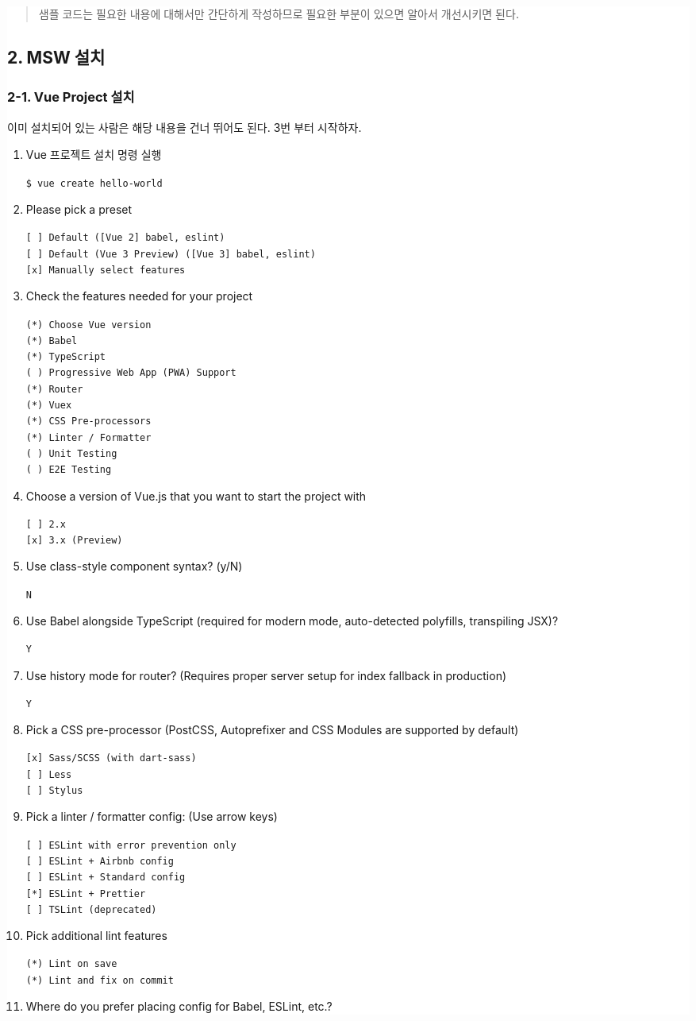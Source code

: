 > 샘플 코드는 필요한 내용에 대해서만 간단하게 작성하므로 필요한 부분이 있으면 알아서 개선시키면 된다.

## 2. MSW 설치
### 2-1. Vue Project 설치
이미 설치되어 있는 사람은 해당 내용을 건너 뛰어도 된다. 3번 부터 시작하자.
1. Vue 프로젝트 설치 명령 실행
   ```
   $ vue create hello-world
   ```
2. Please pick a preset
   ```
   [ ] Default ([Vue 2] babel, eslint)
   [ ] Default (Vue 3 Preview) ([Vue 3] babel, eslint)
   [x] Manually select features
   ```
3. Check the features needed for your project
   ```
   (*) Choose Vue version
   (*) Babel
   (*) TypeScript
   ( ) Progressive Web App (PWA) Support
   (*) Router
   (*) Vuex
   (*) CSS Pre-processors
   (*) Linter / Formatter
   ( ) Unit Testing
   ( ) E2E Testing
   ```
4. Choose a version of Vue.js that you want to start the project with
   ```
   [ ] 2.x
   [x] 3.x (Preview)
   ```
5. Use class-style component syntax? (y/N)
   ```
   N
   ```
6. Use Babel alongside TypeScript (required for modern mode, auto-detected polyfills, transpiling JSX)?
   ```
   Y
   ```
7. Use history mode for router? (Requires proper server setup for index fallback in production)
   ```
   Y
   ```
8. Pick a CSS pre-processor (PostCSS, Autoprefixer and CSS Modules are supported by default)
   ```
   [x] Sass/SCSS (with dart-sass)
   [ ] Less
   [ ] Stylus
   ```
9. Pick a linter / formatter config: (Use arrow keys)
   ```
   [ ] ESLint with error prevention only
   [ ] ESLint + Airbnb config
   [ ] ESLint + Standard config
   [*] ESLint + Prettier
   [ ] TSLint (deprecated)
   ```
10. Pick additional lint features
    ```
    (*) Lint on save
    (*) Lint and fix on commit
    ```
11. Where do you prefer placing config for Babel, ESLint, etc.?